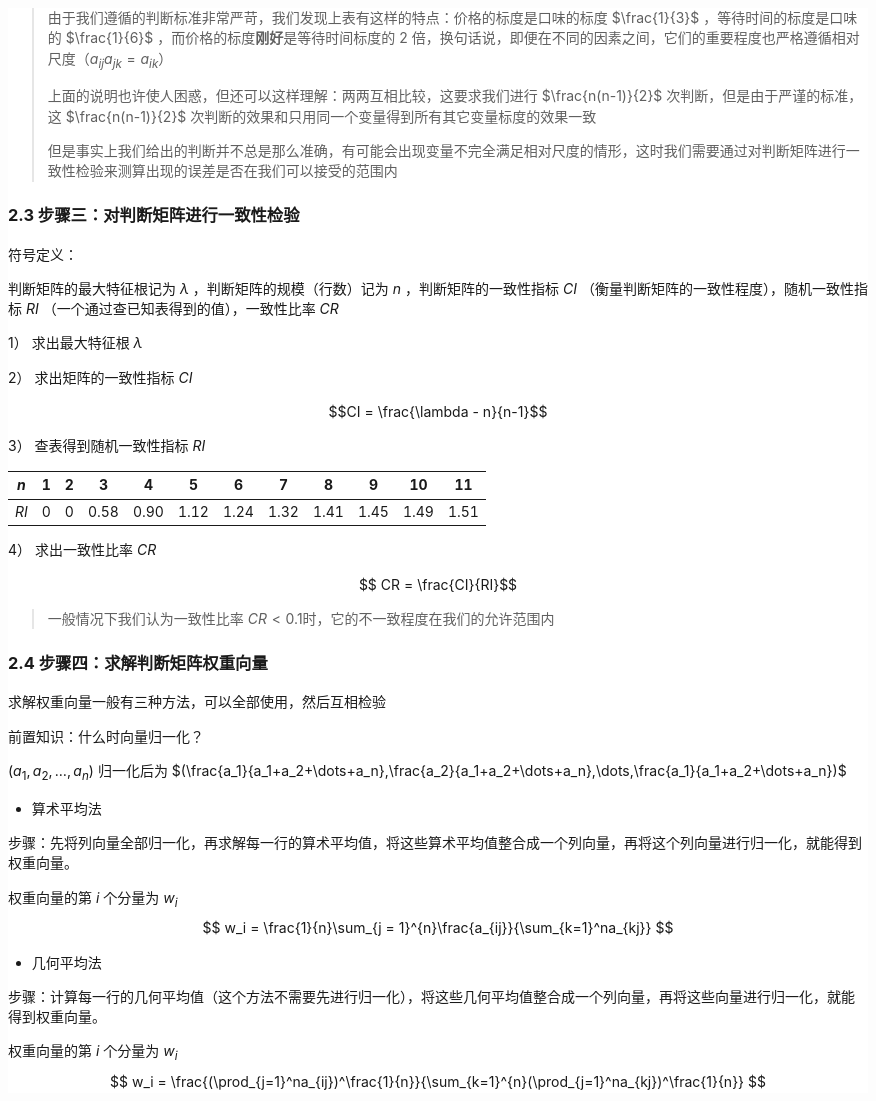    > 由于我们遵循的判断标准非常严苛，我们发现上表有这样的特点：价格的标度是口味的标度 $\frac{1}{3}$ ，等待时间的标度是口味的 $\frac{1}{6}$ ，而价格的标度**刚好**是等待时间标度的 $2$ 倍，换句话说，即便在不同的因素之间，它们的重要程度也严格遵循相对尺度（$a_{ij}a_{jk} = a_{ik}$）
   >
   > 上面的说明也许使人困惑，但还可以这样理解：两两互相比较，这要求我们进行 $\frac{n(n-1)}{2}$ 次判断，但是由于严谨的标准，这 $\frac{n(n-1)}{2}$ 次判断的效果和只用同一个变量得到所有其它变量标度的效果一致
   >
   > 但是事实上我们给出的判断并不总是那么准确，有可能会出现变量不完全满足相对尺度的情形，这时我们需要通过对判断矩阵进行一致性检验来测算出现的误差是否在我们可以接受的范围内

### 2.3 步骤三：对判断矩阵进行一致性检验

符号定义：

判断矩阵的最大特征根记为 $\lambda$ ，判断矩阵的规模（行数）记为 $n$ ，判断矩阵的一致性指标 $CI$ （衡量判断矩阵的一致性程度），随机一致性指标 $RI$ （一个通过查已知表得到的值），一致性比率 $CR$

1） 求出最大特征根 $\lambda$ 
   
2） 求出矩阵的一致性指标 $CI$ 

 $$CI = \frac{\lambda - n}{n-1}$$

3） 查表得到随机一致性指标 $RI$ 
   
  | $n$  | 1   | 2   | 3    | 4    | 5    | 6    | 7    | 8    | 9    | 10   | 11   |
  | ---- | --- | --- | ---- | ---- | ---- | ---- | ---- | ---- | ---- | ---- | ---- |
  | $RI$ | 0   | 0   | 0.58 | 0.90 | 1.12 | 1.24 | 1.32 | 1.41 | 1.45 | 1.49 | 1.51 |

4） 求出一致性比率 $CR$ 
   
  $$ CR  = \frac{CI}{RI}$$

  > 一般情况下我们认为一致性比率 $CR < 0.1$时，它的不一致程度在我们的允许范围内

### 2.4 步骤四：求解判断矩阵权重向量

求解权重向量一般有三种方法，可以全部使用，然后互相检验

前置知识：什么时向量归一化？

$(a_1,a_2,\dots,a_n)$ 归一化后为 $(\frac{a_1}{a_1+a_2+\dots+a_n},\frac{a_2}{a_1+a_2+\dots+a_n},\dots,\frac{a_1}{a_1+a_2+\dots+a_n})$

- 算术平均法

步骤：先将列向量全部归一化，再求解每一行的算术平均值，将这些算术平均值整合成一个列向量，再将这个列向量进行归一化，就能得到权重向量。

权重向量的第 $i$ 个分量为 $w_i$
$$
      w_i = \frac{1}{n}\sum_{j = 1}^{n}\frac{a_{ij}}{\sum_{k=1}^na_{kj}}
$$

- 几何平均法

步骤：计算每一行的几何平均值（这个方法不需要先进行归一化），将这些几何平均值整合成一个列向量，再将这些向量进行归一化，就能得到权重向量。

权重向量的第 $i$ 个分量为 $w_i$
$$
      w_i = \frac{(\prod_{j=1}^na_{ij})^\frac{1}{n}}{\sum_{k=1}^{n}(\prod_{j=1}^na_{kj})^\frac{1}{n}}
$$
